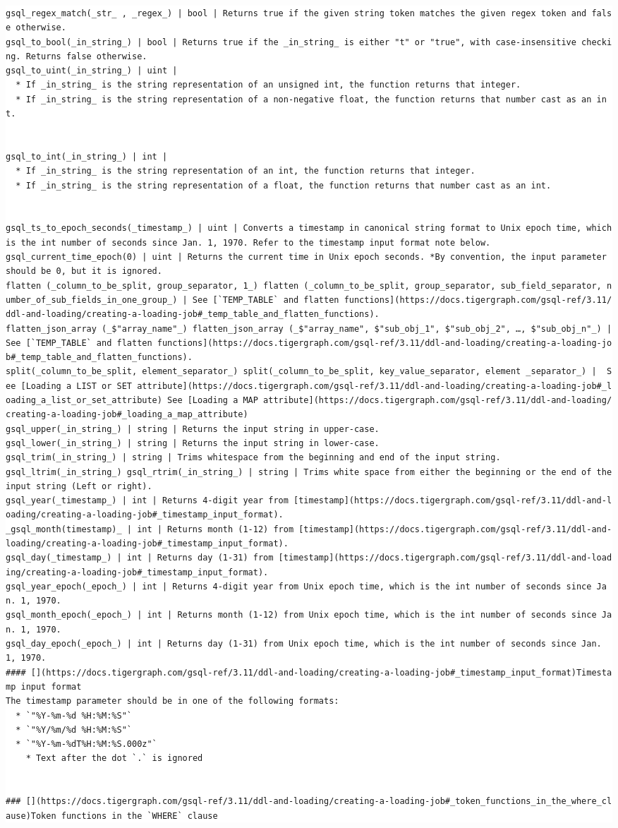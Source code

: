 ```
gsql_regex_match(_str_ , _regex_) | bool | Returns true if the given string token matches the given regex token and false otherwise.  
gsql_to_bool(_in_string_) | bool | Returns true if the _in_string_ is either "t" or "true", with case-insensitive checking. Returns false otherwise.  
gsql_to_uint(_in_string_) | uint | 
  * If _in_string_ is the string representation of an unsigned int, the function returns that integer.
  * If _in_string_ is the string representation of a non-negative float, the function returns that number cast as an int.

  
gsql_to_int(_in_string_) | int | 
  * If _in_string_ is the string representation of an int, the function returns that integer.
  * If _in_string_ is the string representation of a float, the function returns that number cast as an int.

  
gsql_ts_to_epoch_seconds(_timestamp_) | uint | Converts a timestamp in canonical string format to Unix epoch time, which is the int number of seconds since Jan. 1, 1970. Refer to the timestamp input format note below.  
gsql_current_time_epoch(0) | uint | Returns the current time in Unix epoch seconds. *By convention, the input parameter should be 0, but it is ignored.  
flatten (_column_to_be_split, group_separator, 1_) flatten (_column_to_be_split, group_separator, sub_field_separator, number_of_sub_fields_in_one_group_) | See [`TEMP_TABLE` and flatten functions](https://docs.tigergraph.com/gsql-ref/3.11/ddl-and-loading/creating-a-loading-job#_temp_table_and_flatten_functions).  
flatten_json_array (_$"array_name"_) flatten_json_array (_$"array_name", $"sub_obj_1", $"sub_obj_2", …​, $"sub_obj_n"_) | See [`TEMP_TABLE` and flatten functions](https://docs.tigergraph.com/gsql-ref/3.11/ddl-and-loading/creating-a-loading-job#_temp_table_and_flatten_functions).  
split(_column_to_be_split, element_separator_) split(_column_to_be_split, key_value_separator, element _separator_) |  See [Loading a LIST or SET attribute](https://docs.tigergraph.com/gsql-ref/3.11/ddl-and-loading/creating-a-loading-job#_loading_a_list_or_set_attribute) See [Loading a MAP attribute](https://docs.tigergraph.com/gsql-ref/3.11/ddl-and-loading/creating-a-loading-job#_loading_a_map_attribute)  
gsql_upper(_in_string_) | string | Returns the input string in upper-case.  
gsql_lower(_in_string_) | string | Returns the input string in lower-case.  
gsql_trim(_in_string_) | string | Trims whitespace from the beginning and end of the input string.  
gsql_ltrim(_in_string_) gsql_rtrim(_in_string_) | string | Trims white space from either the beginning or the end of the input string (Left or right).  
gsql_year(_timestamp_) | int | Returns 4-digit year from [timestamp](https://docs.tigergraph.com/gsql-ref/3.11/ddl-and-loading/creating-a-loading-job#_timestamp_input_format).  
_gsql_month(timestamp)_ | int | Returns month (1-12) from [timestamp](https://docs.tigergraph.com/gsql-ref/3.11/ddl-and-loading/creating-a-loading-job#_timestamp_input_format).  
gsql_day(_timestamp_) | int | Returns day (1-31) from [timestamp](https://docs.tigergraph.com/gsql-ref/3.11/ddl-and-loading/creating-a-loading-job#_timestamp_input_format).  
gsql_year_epoch(_epoch_) | int | Returns 4-digit year from Unix epoch time, which is the int number of seconds since Jan. 1, 1970.  
gsql_month_epoch(_epoch_) | int | Returns month (1-12) from Unix epoch time, which is the int number of seconds since Jan. 1, 1970.  
gsql_day_epoch(_epoch_) | int | Returns day (1-31) from Unix epoch time, which is the int number of seconds since Jan. 1, 1970.  
#### [](https://docs.tigergraph.com/gsql-ref/3.11/ddl-and-loading/creating-a-loading-job#_timestamp_input_format)Timestamp input format
The timestamp parameter should be in one of the following formats:
  * `"%Y-%m-%d %H:%M:%S"`
  * `"%Y/%m/%d %H:%M:%S"`
  * `"%Y-%m-%dT%H:%M:%S.000z"`
    * Text after the dot `.` is ignored


### [](https://docs.tigergraph.com/gsql-ref/3.11/ddl-and-loading/creating-a-loading-job#_token_functions_in_the_where_clause)Token functions in the `WHERE` clause
```